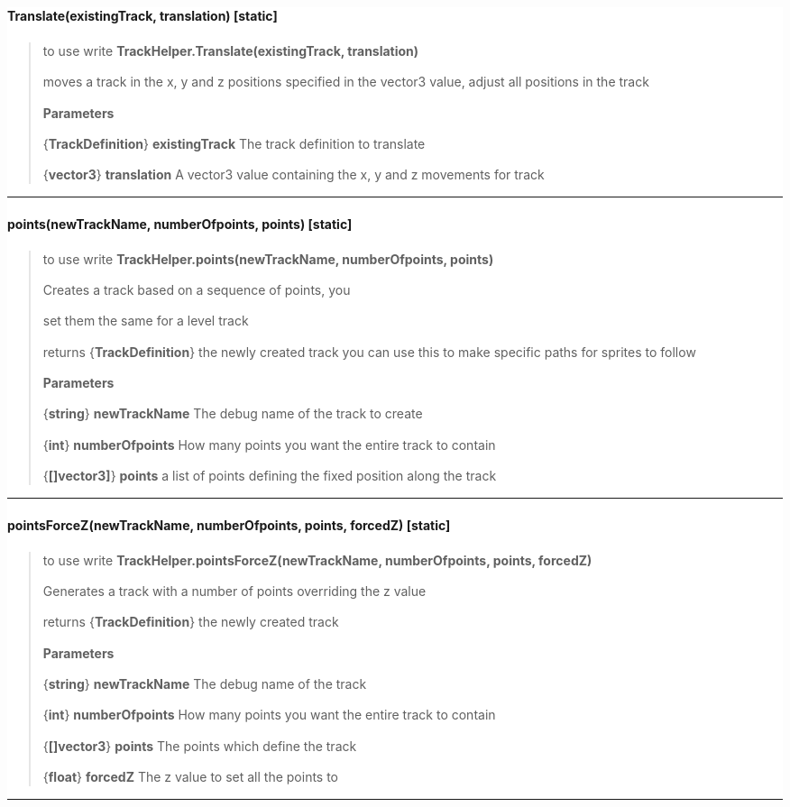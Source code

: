 
####  Translate(existingTrack, translation) [static]
> to use write **TrackHelper.Translate(existingTrack, translation)**
> 
> moves a track in the x, y and z positions specified in the vector3 value, adjust all positions in the track
> 
> 
> **Parameters**
> 
> {**TrackDefinition**} **existingTrack** The track definition to translate
> 
> {**vector3**} **translation** A vector3 value containing the x, y and z movements for track
> 
> 

---

####  points(newTrackName, numberOfpoints, points) [static]
> to use write **TrackHelper.points(newTrackName, numberOfpoints, points)**
> 
> Creates a track based on a sequence of points, you
> 
> set them the same for a level track
> 
> 
> returns {**TrackDefinition**} the newly created track you can use this to make specific paths for sprites to follow
> 
> 
> **Parameters**
> 
> {**string**} **newTrackName** The debug name of the track to create
> 
> {**int**} **numberOfpoints** How many points you want the entire track to contain
> 
> {**[]vector3]**} **points** a list of points defining the fixed position along the track
> 
> 

---

####  pointsForceZ(newTrackName, numberOfpoints, points, forcedZ) [static]
> to use write **TrackHelper.pointsForceZ(newTrackName, numberOfpoints, points, forcedZ)**
> 
> Generates a track with a number of points overriding the z value
> 
> 
> returns {**TrackDefinition**} the newly created track
> 
> 
> **Parameters**
> 
> {**string**} **newTrackName** The debug name of the track
> 
> {**int**} **numberOfpoints** How many points you want the entire track to contain
> 
> {**[]vector3**} **points** The points which define the track
> 
> {**float**} **forcedZ** The z value to set all the points to
> 
> 

---